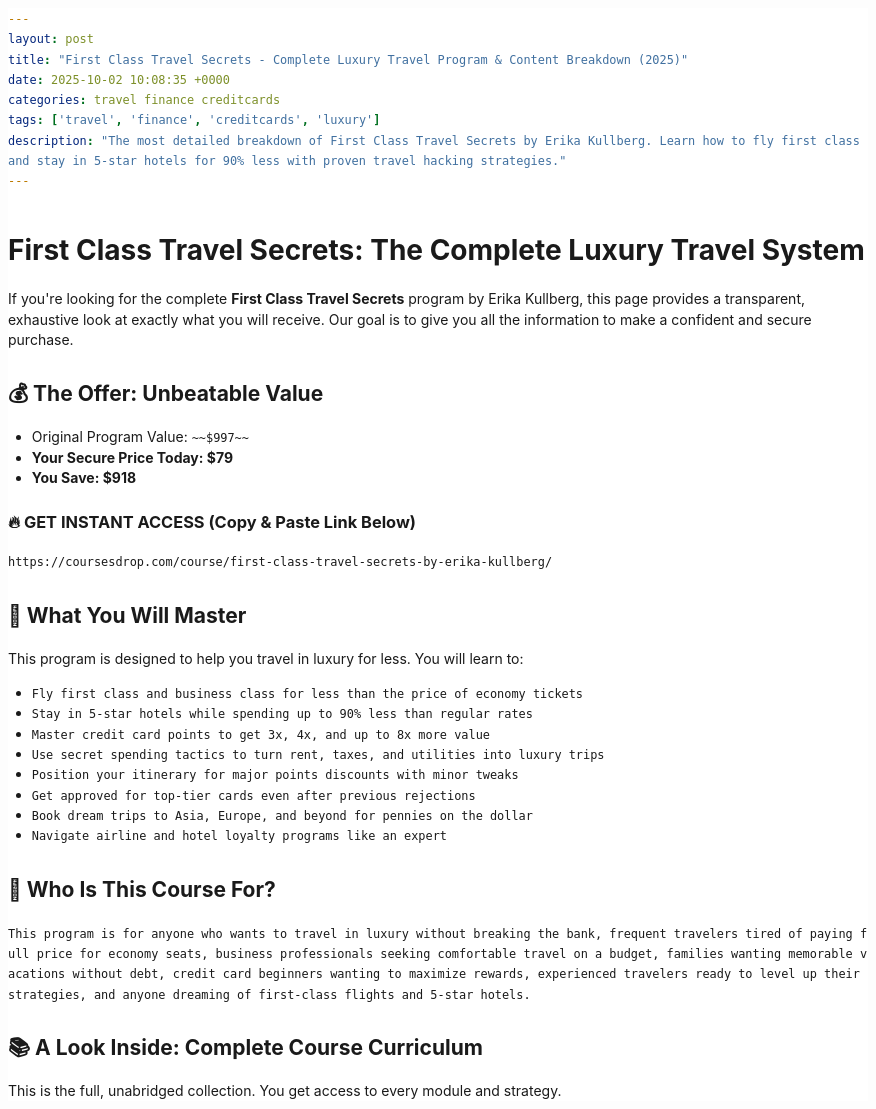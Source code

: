 ```yaml
---
layout: post
title: "First Class Travel Secrets - Complete Luxury Travel Program & Content Breakdown (2025)"
date: 2025-10-02 10:08:35 +0000
categories: travel finance creditcards
tags: ['travel', 'finance', 'creditcards', 'luxury']
description: "The most detailed breakdown of First Class Travel Secrets by Erika Kullberg. Learn how to fly first class and stay in 5-star hotels for 90% less with proven travel hacking strategies."
---
```



# First Class Travel Secrets: The Complete Luxury Travel System

If you're looking for the complete **First Class Travel Secrets** program by Erika Kullberg, this page provides a transparent, exhaustive look at exactly what you will receive. Our goal is to give you all the information to make a confident and secure purchase.

## 💰 The Offer: Unbeatable Value
- Original Program Value: `~~$997~~`
- **Your Secure Price Today: $79**
- **You Save: $918**

### 🔥 GET INSTANT ACCESS (Copy & Paste Link Below)
`https://coursesdrop.com/course/first-class-travel-secrets-by-erika-kullberg/`

## 🚀 What You Will Master
This program is designed to help you travel in luxury for less. You will learn to:
- `Fly first class and business class for less than the price of economy tickets`
- `Stay in 5-star hotels while spending up to 90% less than regular rates`
- `Master credit card points to get 3x, 4x, and up to 8x more value`
- `Use secret spending tactics to turn rent, taxes, and utilities into luxury trips`
- `Position your itinerary for major points discounts with minor tweaks`
- `Get approved for top-tier cards even after previous rejections`
- `Book dream trips to Asia, Europe, and beyond for pennies on the dollar`
- `Navigate airline and hotel loyalty programs like an expert`

## 🎯 Who Is This Course For?
`This program is for anyone who wants to travel in luxury without breaking the bank, frequent travelers tired of paying full price for economy seats, business professionals seeking comfortable travel on a budget, families wanting memorable vacations without debt, credit card beginners wanting to maximize rewards, experienced travelers ready to level up their strategies, and anyone dreaming of first-class flights and 5-star hotels.`

## 📚 A Look Inside: Complete Course Curriculum
This is the full, unabridged collection. You get access to every module and strategy.
